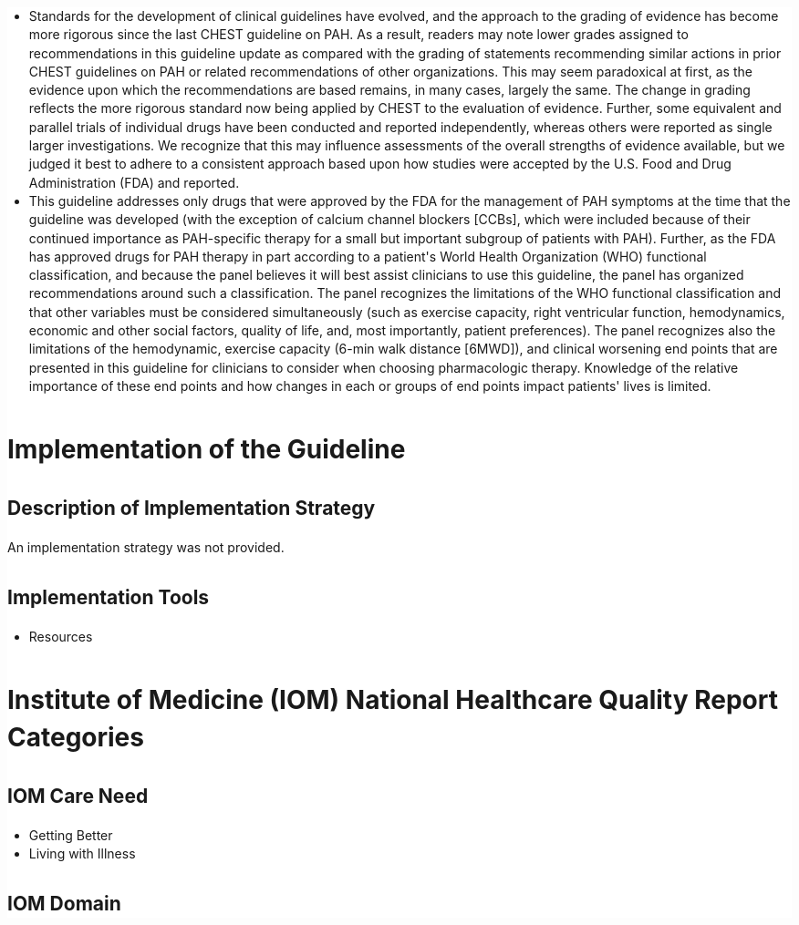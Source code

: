   * Standards for the development of clinical guidelines have evolved, and the approach to the grading of evidence has become more rigorous since the last CHEST guideline on PAH. As a result, readers may note lower grades assigned to recommendations in this guideline update as compared with the grading of statements recommending similar actions in prior CHEST guidelines on PAH or related recommendations of other organizations. This may seem paradoxical at first, as the evidence upon which the recommendations are based remains, in many cases, largely the same. The change in grading reflects the more rigorous standard now being applied by CHEST to the evaluation of evidence. Further, some equivalent and parallel trials of individual drugs have been conducted and reported independently, whereas others were reported as single larger investigations. We recognize that this may influence assessments of the overall strengths of evidence available, but we judged it best to adhere to a consistent approach based upon how studies were accepted by the U.S. Food and Drug Administration (FDA) and reported. 
  * This guideline addresses only drugs that were approved by the FDA for the management of PAH symptoms at the time that the guideline was developed (with the exception of calcium channel blockers [CCBs], which were included because of their continued importance as PAH-specific therapy for a small but important subgroup of patients with PAH). Further, as the FDA has approved drugs for PAH therapy in part according to a patient's World Health Organization (WHO) functional classification, and because the panel believes it will best assist clinicians to use this guideline, the panel has organized recommendations around such a classification. The panel recognizes the limitations of the WHO functional classification and that other variables must be considered simultaneously (such as exercise capacity, right ventricular function, hemodynamics, economic and other social factors, quality of life, and, most importantly, patient preferences). The panel recognizes also the limitations of the hemodynamic, exercise capacity (6-min walk distance [6MWD]), and clinical worsening end points that are presented in this guideline for clinicians to consider when choosing pharmacologic therapy. Knowledge of the relative importance of these end points and how changes in each or groups of end points impact patients' lives is limited. 



# Implementation of the Guideline

## Description of Implementation Strategy



An implementation strategy was not provided.

## Implementation Tools

- Resources

# Institute of Medicine (IOM) National Healthcare Quality Report Categories

## IOM Care Need

- Getting Better
- Living with Illness

## IOM Domain
